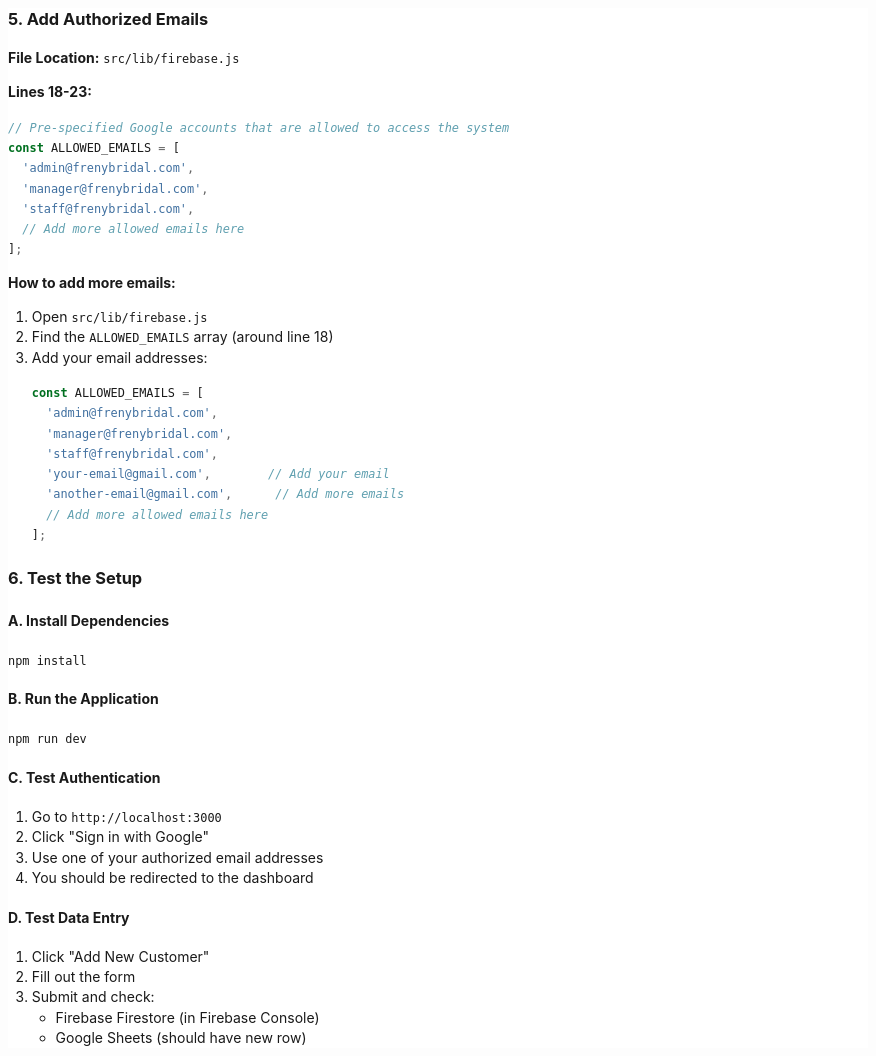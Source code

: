 ### 5. **Add Authorized Emails**

**File Location:** `src/lib/firebase.js`

**Lines 18-23:**
```javascript
// Pre-specified Google accounts that are allowed to access the system
const ALLOWED_EMAILS = [
  'admin@frenybridal.com',
  'manager@frenybridal.com',
  'staff@frenybridal.com',
  // Add more allowed emails here
];
```

**How to add more emails:**
1. Open `src/lib/firebase.js`
2. Find the `ALLOWED_EMAILS` array (around line 18)
3. Add your email addresses:
   ```javascript
   const ALLOWED_EMAILS = [
     'admin@frenybridal.com',
     'manager@frenybridal.com', 
     'staff@frenybridal.com',
     'your-email@gmail.com',        // Add your email
     'another-email@gmail.com',      // Add more emails
     // Add more allowed emails here
   ];
   ```

### 6. **Test the Setup**

#### A. Install Dependencies
```bash
npm install
```

#### B. Run the Application
```bash
npm run dev
```

#### C. Test Authentication
1. Go to `http://localhost:3000`
2. Click "Sign in with Google"
3. Use one of your authorized email addresses
4. You should be redirected to the dashboard

#### D. Test Data Entry
1. Click "Add New Customer"
2. Fill out the form
3. Submit and check:
   - Firebase Firestore (in Firebase Console)
   - Google Sheets (should have new row)
